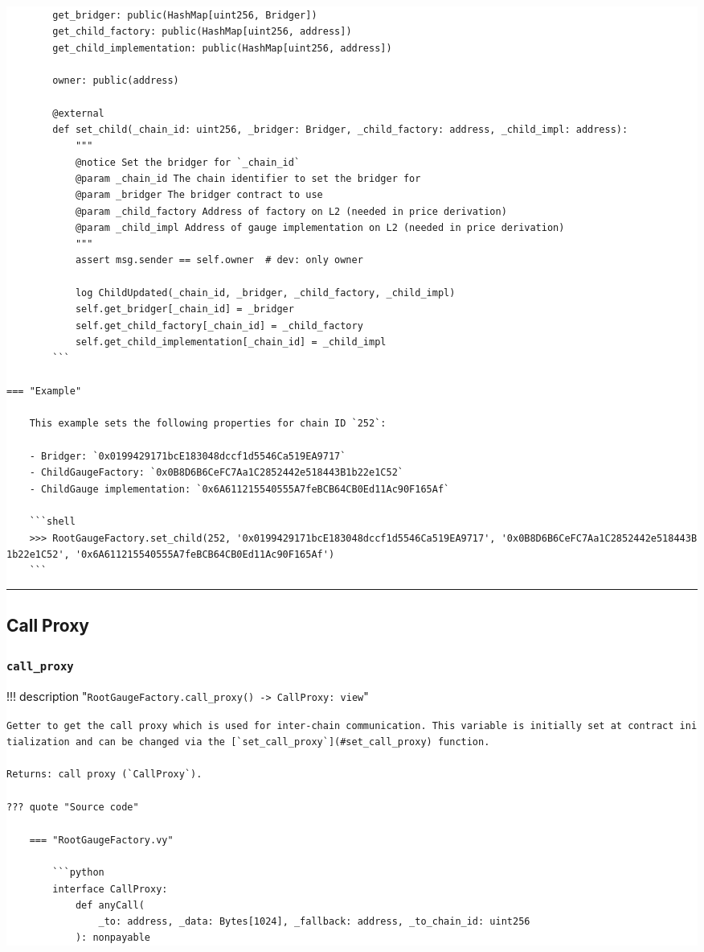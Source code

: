             get_bridger: public(HashMap[uint256, Bridger])
            get_child_factory: public(HashMap[uint256, address])
            get_child_implementation: public(HashMap[uint256, address])

            owner: public(address)

            @external
            def set_child(_chain_id: uint256, _bridger: Bridger, _child_factory: address, _child_impl: address):
                """
                @notice Set the bridger for `_chain_id`
                @param _chain_id The chain identifier to set the bridger for
                @param _bridger The bridger contract to use
                @param _child_factory Address of factory on L2 (needed in price derivation)
                @param _child_impl Address of gauge implementation on L2 (needed in price derivation)
                """
                assert msg.sender == self.owner  # dev: only owner

                log ChildUpdated(_chain_id, _bridger, _child_factory, _child_impl)
                self.get_bridger[_chain_id] = _bridger
                self.get_child_factory[_chain_id] = _child_factory
                self.get_child_implementation[_chain_id] = _child_impl
            ```

    === "Example"

        This example sets the following properties for chain ID `252`:

        - Bridger: `0x0199429171bcE183048dccf1d5546Ca519EA9717`
        - ChildGaugeFactory: `0x0B8D6B6CeFC7Aa1C2852442e518443B1b22e1C52`
        - ChildGauge implementation: `0x6A611215540555A7feBCB64CB0Ed11Ac90F165Af`

        ```shell
        >>> RootGaugeFactory.set_child(252, '0x0199429171bcE183048dccf1d5546Ca519EA9717', '0x0B8D6B6CeFC7Aa1C2852442e518443B1b22e1C52', '0x6A611215540555A7feBCB64CB0Ed11Ac90F165Af')
        ```

---

## **Call Proxy**

### `call_proxy`
!!! description "`RootGaugeFactory.call_proxy() -> CallProxy: view`"

    Getter to get the call proxy which is used for inter-chain communication. This variable is initially set at contract initialization and can be changed via the [`set_call_proxy`](#set_call_proxy) function.

    Returns: call proxy (`CallProxy`).

    ??? quote "Source code"

        === "RootGaugeFactory.vy"

            ```python
            interface CallProxy:
                def anyCall(
                    _to: address, _data: Bytes[1024], _fallback: address, _to_chain_id: uint256
                ): nonpayable
